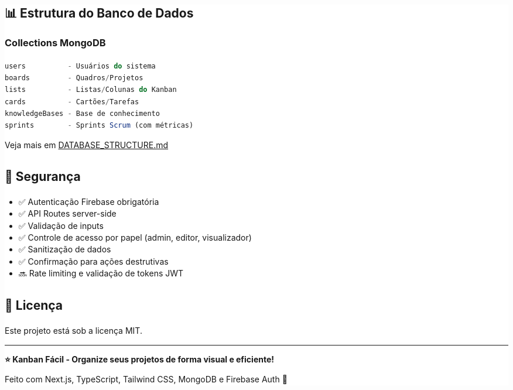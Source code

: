 ## 📊 Estrutura do Banco de Dados

### Collections MongoDB

```typescript
users          - Usuários do sistema
boards         - Quadros/Projetos
lists          - Listas/Colunas do Kanban
cards          - Cartões/Tarefas
knowledgeBases - Base de conhecimento
sprints        - Sprints Scrum (com métricas)
```

Veja mais em [DATABASE_STRUCTURE.md](./DATABASE_STRUCTURE.md)

## 🔐 Segurança

- ✅ Autenticação Firebase obrigatória
- ✅ API Routes server-side
- ✅ Validação de inputs
- ✅ Controle de acesso por papel (admin, editor, visualizador)
- ✅ Sanitização de dados
- ✅ Confirmação para ações destrutivas
- 🔜 Rate limiting e validação de tokens JWT

## 📝 Licença

Este projeto está sob a licença MIT.

---

**⭐ Kanban Fácil - Organize seus projetos de forma visual e eficiente!**

Feito com Next.js, TypeScript, Tailwind CSS, MongoDB e Firebase Auth 🚀
